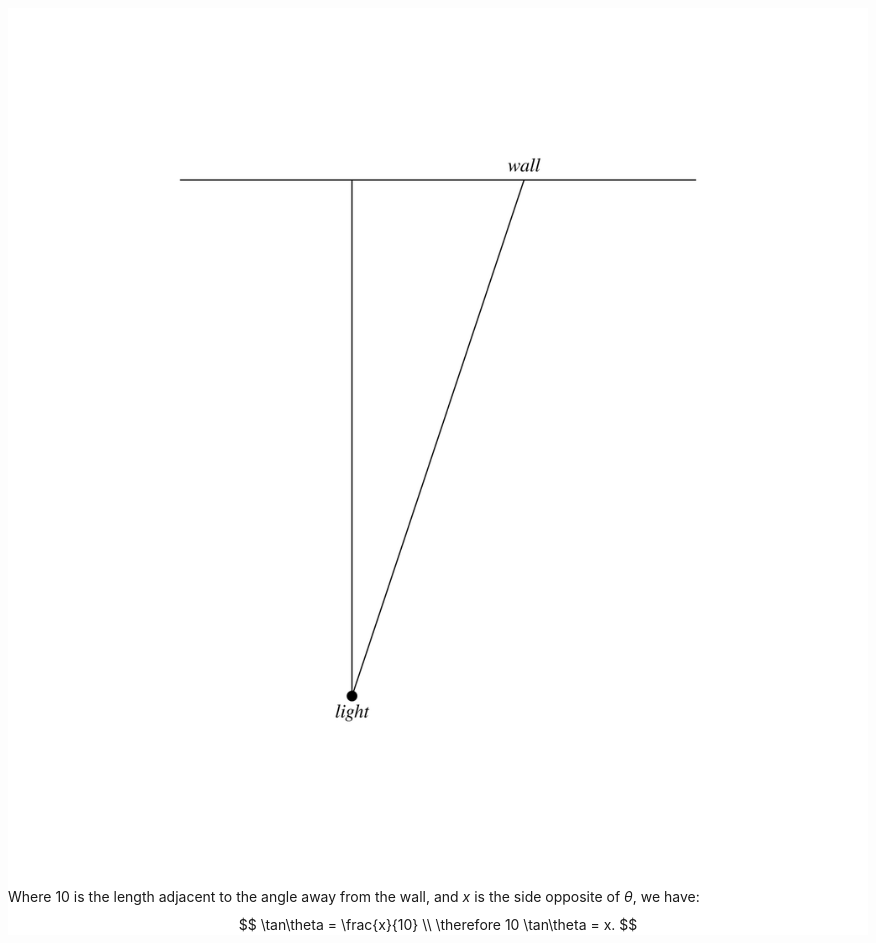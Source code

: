 ![c1cbf65a07d447de8ce297885a9b0455](assets/c1cbf65a07d447de8ce297885a9b0455.svg)

Where $10$ is the length adjacent to the angle away from the wall, and $x$ is the side opposite of $\theta$, we have:
$$
\tan\theta = \frac{x}{10} \\
\therefore 10 \tan\theta = x.
$$
